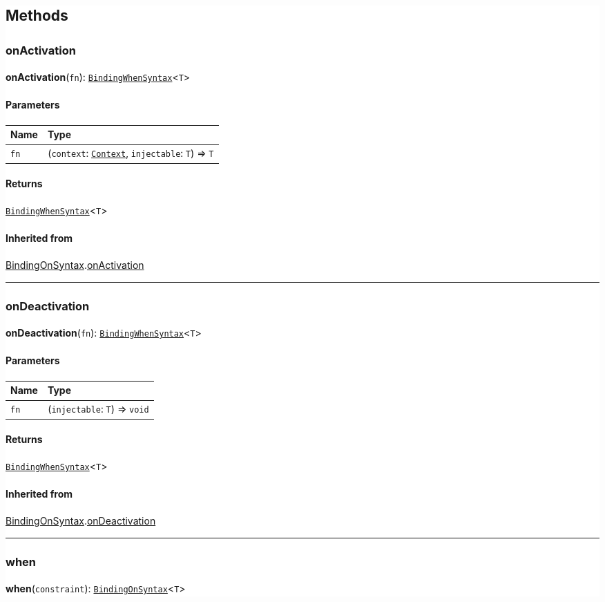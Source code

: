 ## Methods

### onActivation

**onActivation**(`fn`): [`BindingWhenSyntax`](/en/auto-docs/free-layout-editor/interfaces/interfaces.BindingWhenSyntax.md)<`T`>

#### Parameters

| Name | Type |
| :------ | :------ |
| `fn` | (`context`: [`Context`](/en/auto-docs/free-layout-editor/interfaces/interfaces.Context.md), `injectable`: `T`) => `T` | `Promise`<`T`> |

#### Returns

[`BindingWhenSyntax`](/en/auto-docs/free-layout-editor/interfaces/interfaces.BindingWhenSyntax.md)<`T`>

#### Inherited from

[BindingOnSyntax](/en/auto-docs/free-layout-editor/interfaces/interfaces.BindingOnSyntax.md).[onActivation](/en/auto-docs/free-layout-editor/interfaces/interfaces.BindingOnSyntax.md#onactivation)

***

### onDeactivation

**onDeactivation**(`fn`): [`BindingWhenSyntax`](/en/auto-docs/free-layout-editor/interfaces/interfaces.BindingWhenSyntax.md)<`T`>

#### Parameters

| Name | Type |
| :------ | :------ |
| `fn` | (`injectable`: `T`) => `void` | `Promise`<`void`> |

#### Returns

[`BindingWhenSyntax`](/en/auto-docs/free-layout-editor/interfaces/interfaces.BindingWhenSyntax.md)<`T`>

#### Inherited from

[BindingOnSyntax](/en/auto-docs/free-layout-editor/interfaces/interfaces.BindingOnSyntax.md).[onDeactivation](/en/auto-docs/free-layout-editor/interfaces/interfaces.BindingOnSyntax.md#ondeactivation)

***

### when

**when**(`constraint`): [`BindingOnSyntax`](/en/auto-docs/free-layout-editor/interfaces/interfaces.BindingOnSyntax.md)<`T`>
